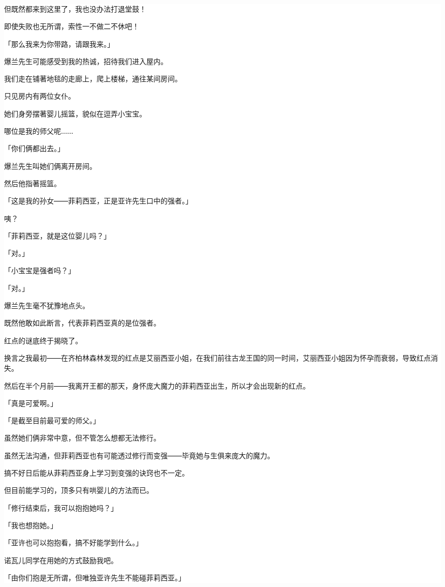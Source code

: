但既然都来到这里了，我也没办法打退堂鼓！

即使失败也无所谓，索性一不做二不休吧！

「那么我来为你带路，请跟我来。」

爆兰先生可能感受到我的热诚，招待我们进入屋内。

我们走在铺著地毯的走廊上，爬上楼梯，通往某间房间。

只见房内有两位女仆。

她们身旁摆著婴儿摇篮，貌似在逗弄小宝宝。

哪位是我的师父呢……

「你们俩都出去。」

爆兰先生叫她们俩离开房间。

然后他指著摇篮。

「这是我的孙女——菲莉西亚，正是亚许先生口中的强者。」

咦？

「菲莉西亚，就是这位婴儿吗？」

「对。」

「小宝宝是强者吗？」

「对。」

爆兰先生毫不犹豫地点头。

既然他敢如此断言，代表菲莉西亚真的是位强者。

红点的谜底终于揭晓了。

换言之我最初——在齐柏林森林发现的红点是艾丽西亚小姐，在我们前往古龙王国的同一时间，艾丽西亚小姐因为怀孕而衰弱，导致红点消失。

然后在半个月前——我离开王都的那天，身怀庞大魔力的菲莉西亚出生，所以才会出现新的红点。

「真是可爱啊。」

「是截至目前最可爱的师父。」

虽然她们俩非常中意，但不管怎么想都无法修行。

虽然无法沟通，但菲莉西亚也有可能透过修行而变强——毕竟她与生俱来庞大的魔力。

搞不好日后能从菲莉西亚身上学习到变强的诀窍也不一定。

但目前能学习的，顶多只有哄婴儿的方法而已。

「修行结束后，我可以抱抱她吗？」

「我也想抱她。」

「亚许也可以抱抱看，搞不好能学到什么。」

诺瓦儿同学在用她的方式鼓励我吧。

「由你们抱是无所谓，但唯独亚许先生不能碰菲莉西亚。」

